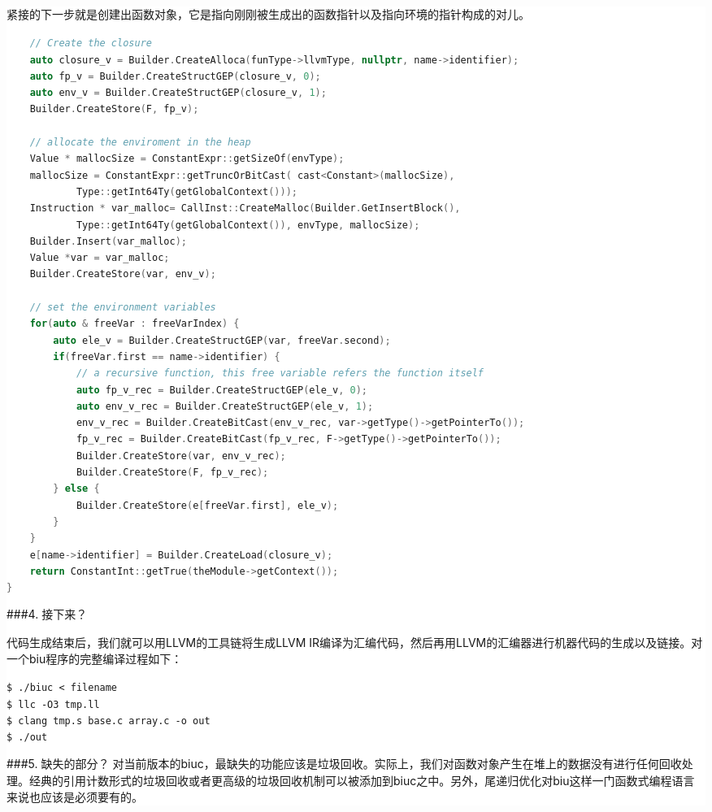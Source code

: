 紧接的下一步就是创建出函数对象，它是指向刚刚被生成出的函数指针以及指向环境的指针构成的对儿。

```cpp
    // Create the closure
    auto closure_v = Builder.CreateAlloca(funType->llvmType, nullptr, name->identifier);
    auto fp_v = Builder.CreateStructGEP(closure_v, 0);
    auto env_v = Builder.CreateStructGEP(closure_v, 1);
    Builder.CreateStore(F, fp_v);

    // allocate the enviroment in the heap
    Value * mallocSize = ConstantExpr::getSizeOf(envType);
    mallocSize = ConstantExpr::getTruncOrBitCast( cast<Constant>(mallocSize),
            Type::getInt64Ty(getGlobalContext()));
    Instruction * var_malloc= CallInst::CreateMalloc(Builder.GetInsertBlock(),
            Type::getInt64Ty(getGlobalContext()), envType, mallocSize);
    Builder.Insert(var_malloc);
    Value *var = var_malloc;
    Builder.CreateStore(var, env_v);

    // set the environment variables
    for(auto & freeVar : freeVarIndex) {
        auto ele_v = Builder.CreateStructGEP(var, freeVar.second);
        if(freeVar.first == name->identifier) {
            // a recursive function, this free variable refers the function itself
            auto fp_v_rec = Builder.CreateStructGEP(ele_v, 0);
            auto env_v_rec = Builder.CreateStructGEP(ele_v, 1);
            env_v_rec = Builder.CreateBitCast(env_v_rec, var->getType()->getPointerTo());
            fp_v_rec = Builder.CreateBitCast(fp_v_rec, F->getType()->getPointerTo());
            Builder.CreateStore(var, env_v_rec);
            Builder.CreateStore(F, fp_v_rec);
        } else {
            Builder.CreateStore(e[freeVar.first], ele_v);
        }
    }
    e[name->identifier] = Builder.CreateLoad(closure_v);
    return ConstantInt::getTrue(theModule->getContext());
}
```

###4. 接下来？

代码生成结束后，我们就可以用LLVM的工具链将生成LLVM IR编译为汇编代码，然后再用LLVM的汇编器进行机器代码的生成以及链接。对一个biu程序的完整编译过程如下：

```
$ ./biuc < filename
$ llc -O3 tmp.ll
$ clang tmp.s base.c array.c -o out
$ ./out
```

###5. 缺失的部分？
对当前版本的biuc，最缺失的功能应该是垃圾回收。实际上，我们对函数对象产生在堆上的数据没有进行任何回收处理。经典的引用计数形式的垃圾回收或者更高级的垃圾回收机制可以被添加到biuc之中。另外，尾递归优化对biu这样一门函数式编程语言来说也应该是必须要有的。

